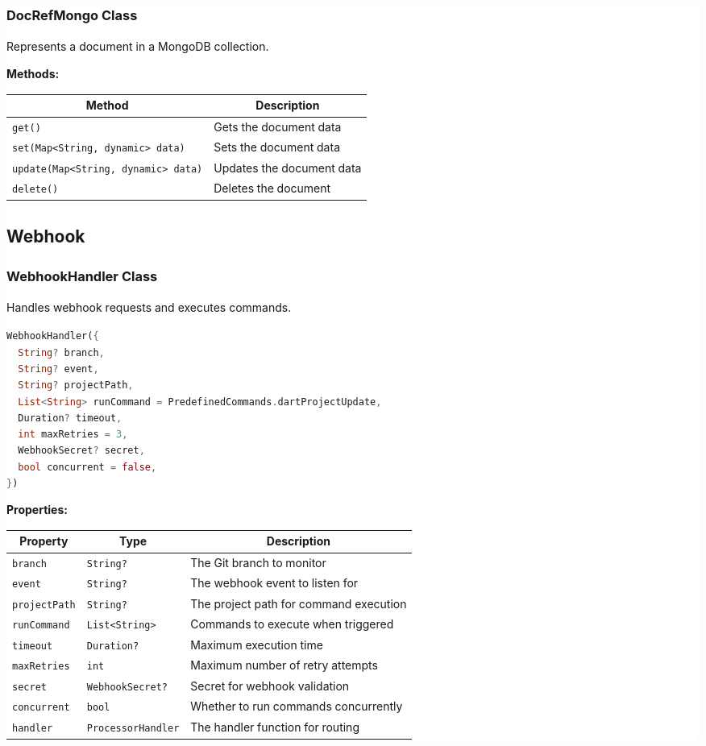### DocRefMongo Class

Represents a document in a MongoDB collection.

**Methods:**

| Method | Description |
|--------|-------------|
| `get()` | Gets the document data |
| `set(Map<String, dynamic> data)` | Sets the document data |
| `update(Map<String, dynamic> data)` | Updates the document data |
| `delete()` | Deletes the document |

## Webhook

### WebhookHandler Class

Handles webhook requests and executes commands.

```dart
WebhookHandler({
  String? branch,
  String? event,
  String? projectPath,
  List<String> runCommand = PredefinedCommands.dartProjectUpdate,
  Duration? timeout,
  int maxRetries = 3,
  WebhookSecret? secret,
  bool concurrent = false,
})
```

**Properties:**

| Property | Type | Description |
|----------|------|-------------|
| `branch` | `String?` | The Git branch to monitor |
| `event` | `String?` | The webhook event to listen for |
| `projectPath` | `String?` | The project path for command execution |
| `runCommand` | `List<String>` | Commands to execute when triggered |
| `timeout` | `Duration?` | Maximum execution time |
| `maxRetries` | `int` | Maximum number of retry attempts |
| `secret` | `WebhookSecret?` | Secret for webhook validation |
| `concurrent` | `bool` | Whether to run commands concurrently |
| `handler` | `ProcessorHandler` | The handler function for routing |
